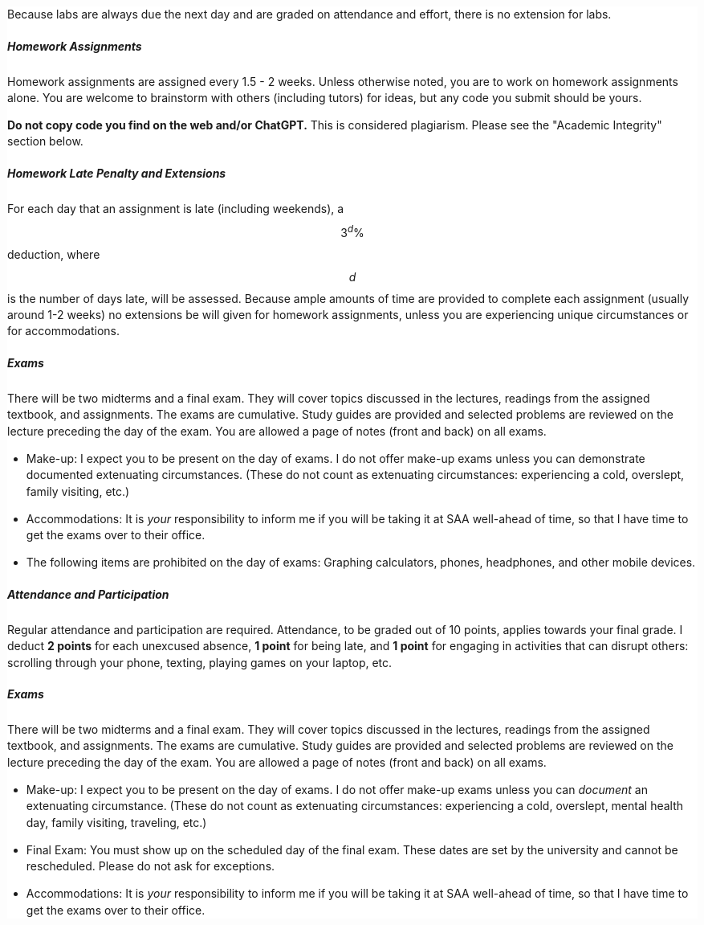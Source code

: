 Because labs are always due the next day and are graded on attendance and effort, there is no extension for labs.

##### Homework Assignments
Homework assignments are assigned every 1.5 - 2 weeks. Unless otherwise noted, you are to work on homework assignments alone. You are welcome to brainstorm with others (including tutors) for ideas, but any code you submit should be yours.

**Do not copy code you find on the web and/or ChatGPT.** This is considered plagiarism. Please see the "Academic Integrity" section below.

##### Homework Late Penalty and Extensions
For each day that an assignment is late (including weekends), a $$3^d\%$$ deduction, where $$d$$ is the number of days late, will be assessed. Because ample amounts of time are provided to complete each assignment (usually around 1-2 weeks) no extensions be will given for homework assignments, unless you are experiencing unique circumstances or for accommodations.

##### Exams
There will be two midterms and a final exam. They will cover topics discussed in the lectures, readings from the assigned textbook, and assignments. The exams are cumulative. Study guides are provided and selected problems are reviewed on the lecture preceding the day of the exam. You are allowed a page of notes (front and back) on all exams. 

- Make-up: I expect you to be present on the day of exams. I do not offer make-up exams unless you can demonstrate documented extenuating circumstances. (These do not count as extenuating circumstances: experiencing a cold, overslept, family visiting, etc.)

- Accommodations: It is *your* responsibility to inform me if you will be taking it at SAA well-ahead of time, so that I have time to get the exams over to their office.

- The following items are prohibited on the day of exams: Graphing calculators, phones, headphones, and other mobile devices.


##### Attendance and Participation
Regular attendance and participation are required. Attendance, to be graded out of 10 points, applies towards your final grade. I deduct **2 points** for each unexcused absence, **1 point** for being late, and **1 point** for engaging in activities that can disrupt others: scrolling through your phone, texting, playing games on your laptop, etc.

##### Exams
There will be two midterms and a final exam. They will cover topics discussed in the lectures, readings from the assigned textbook, and assignments. The exams are cumulative. Study guides are provided and selected problems are reviewed on the lecture preceding the day of the exam. You are allowed a page of notes (front and back) on all exams. 

- Make-up: I expect you to be present on the day of exams. I do not offer make-up exams unless you can _document_ an extenuating circumstance. (These do not count as extenuating circumstances: experiencing a cold, overslept, mental health day, family visiting, traveling, etc.)

- Final Exam: You must show up on the scheduled day of the final exam. These dates are set by the university and cannot be rescheduled. Please do not ask for exceptions.

- Accommodations: It is *your* responsibility to inform me if you will be taking it at SAA well-ahead of time, so that I have time to get the exams over to their office.
